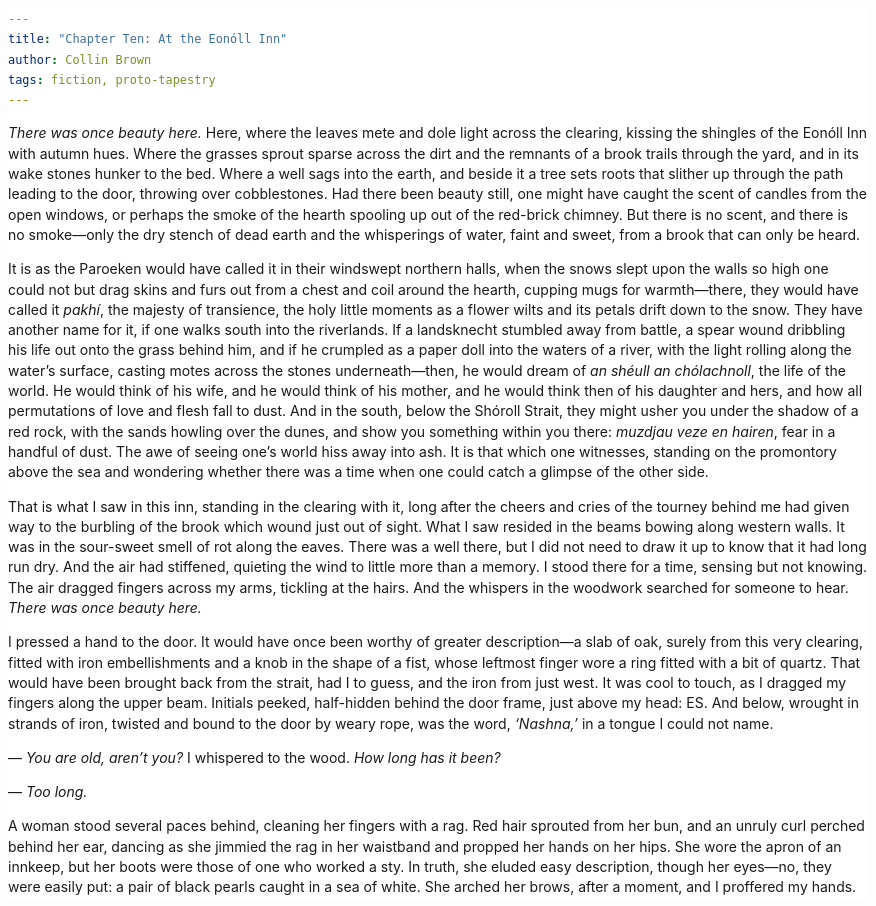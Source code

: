 ```yaml
---
title: "Chapter Ten: At the Eonóll Inn"
author: Collin Brown
tags: fiction, proto-tapestry
---
```


*There was once beauty here.* Here, where the leaves mete and dole light across the clearing, kissing the shingles of the Eonóll Inn with autumn hues. Where the grasses sprout sparse across the dirt and the remnants of a brook trails through the yard, and in its wake stones hunker to the bed. Where a well sags into the earth, and beside it a tree sets roots that slither up through the path leading to the door, throwing over cobblestones. Had there been beauty still, one might have caught the scent of candles from the open windows, or perhaps the smoke of the hearth spooling up out of the red-brick chimney. But there is no scent, and there is no smoke—only the dry stench of dead earth and the whisperings of water, faint and sweet, from a brook that can only be heard.

It is as the Paroeken would have called it in their windswept northern halls, when the snows slept upon the walls so high one could not but drag skins and furs out from a chest and coil around the hearth, cupping mugs for warmth—there, they would have called it *pakhí*, the majesty of transience, the holy little moments as a flower wilts and its petals drift down to the snow. They have another name for it, if one walks south into the riverlands. If a landsknecht stumbled away from battle, a spear wound dribbling his life out onto the grass behind him, and if he crumpled as a paper doll into the waters of a river, with the light rolling along the water’s surface, casting motes across the stones underneath—then, he would dream of *an shéull an chólachnoll*, the life of the world. He would think of his wife, and he would think of his mother, and he would think then of his daughter and hers, and how all permutations of love and flesh fall to dust. And in the south, below the Shóroll Strait, they might usher you under the shadow of a red rock, with the sands howling over the dunes, and show you something within you there: *muzdjau veze en hairen*, fear in a handful of dust. The awe of seeing one’s world hiss away into ash. It is that which one witnesses, standing on the promontory above the sea and wondering whether there was a time when one could catch a glimpse of the other side.

That is what I saw in this inn, standing in the clearing with it, long after the cheers and cries of the tourney behind me had given way to the burbling of the brook which wound just out of sight. What I saw resided in the beams bowing along western walls. It was in the sour-sweet smell of rot along the eaves. There was a well there, but I did not need to draw it up to know that it had long run dry. And the air had stiffened, quieting the wind to little more than a memory. I stood there for a time, sensing but not knowing. The air dragged fingers across my arms, tickling at the hairs. And the whispers in the woodwork searched for someone to hear. *There was once beauty here.*

I pressed a hand to the door. It would have once been worthy of greater description—a slab of oak, surely from this very clearing, fitted with iron embellishments and a knob in the shape of a fist, whose leftmost finger wore a ring fitted with a bit of quartz. That would have been brought back from the strait, had I to guess, and the iron from just west. It was cool to touch, as I dragged my fingers along the upper beam. Initials peeked, half-hidden behind the door frame, just above my head: ES. And below, wrought in strands of iron, twisted and bound to the door by weary rope, was the word, *‘Nashna,’* in a tongue I could not name.

— *You are old, aren’t you?* I whispered to the wood. *How long has it been?*

— *Too long.*

A woman stood several paces behind, cleaning her fingers with a rag. Red hair sprouted from her bun, and an unruly curl perched behind her ear, dancing as she jimmied the rag in her waistband and propped her hands on her hips. She wore the apron of an innkeep, but her boots were those of one who worked a sty. In truth, she eluded easy description, though her eyes—no, they were easily put: a pair of black pearls caught in a sea of white. She arched her brows, after a moment, and I proffered my hands.
